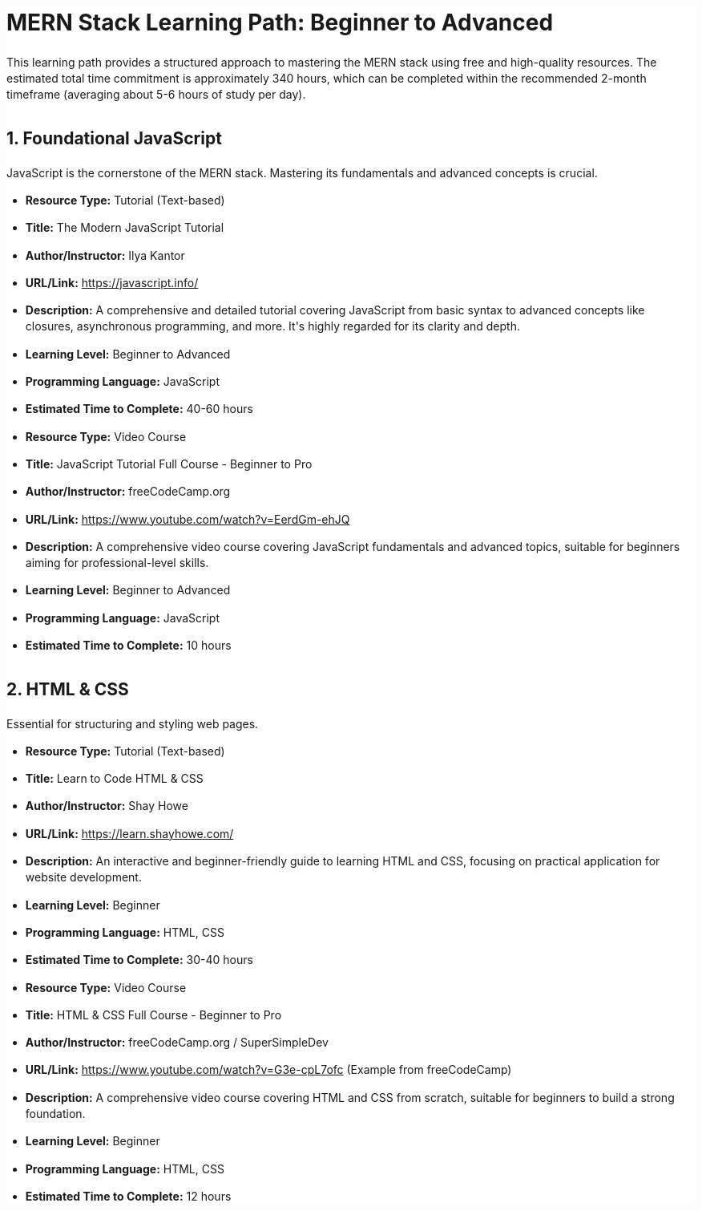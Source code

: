 # MERN Stack Learning Path: Beginner to Advanced

This learning path provides a structured approach to mastering the MERN stack using free and high-quality resources. The estimated total time commitment is approximately 340 hours, which can be completed within the recommended 2-month timeframe (averaging about 5-6 hours of study per day).

## 1. Foundational JavaScript

JavaScript is the cornerstone of the MERN stack. Mastering its fundamentals and advanced concepts is crucial.

*   **Resource Type:** Tutorial (Text-based)
*   **Title:** The Modern JavaScript Tutorial
*   **Author/Instructor:** Ilya Kantor
*   **URL/Link:** https://javascript.info/
*   **Description:** A comprehensive and detailed tutorial covering JavaScript from basic syntax to advanced concepts like closures, asynchronous programming, and more. It's highly regarded for its clarity and depth.
*   **Learning Level:** Beginner to Advanced
*   **Programming Language:** JavaScript
*   **Estimated Time to Complete:** 40-60 hours

*   **Resource Type:** Video Course
*   **Title:** JavaScript Tutorial Full Course - Beginner to Pro
*   **Author/Instructor:** freeCodeCamp.org
*   **URL/Link:** https://www.youtube.com/watch?v=EerdGm-ehJQ
*   **Description:** A comprehensive video course covering JavaScript fundamentals and advanced topics, suitable for beginners aiming for professional-level skills.
*   **Learning Level:** Beginner to Advanced
*   **Programming Language:** JavaScript
*   **Estimated Time to Complete:** 10 hours

## 2. HTML & CSS

Essential for structuring and styling web pages.

*   **Resource Type:** Tutorial (Text-based)
*   **Title:** Learn to Code HTML & CSS
*   **Author/Instructor:** Shay Howe
*   **URL/Link:** https://learn.shayhowe.com/
*   **Description:** An interactive and beginner-friendly guide to learning HTML and CSS, focusing on practical application for website development.
*   **Learning Level:** Beginner
*   **Programming Language:** HTML, CSS
*   **Estimated Time to Complete:** 30-40 hours

*   **Resource Type:** Video Course
*   **Title:** HTML & CSS Full Course - Beginner to Pro
*   **Author/Instructor:** freeCodeCamp.org / SuperSimpleDev
*   **URL/Link:** https://www.youtube.com/watch?v=G3e-cpL7ofc (Example from freeCodeCamp)
*   **Description:** A comprehensive video course covering HTML and CSS from scratch, suitable for beginners to build a strong foundation.
*   **Learning Level:** Beginner
*   **Programming Language:** HTML, CSS
*   **Estimated Time to Complete:** 12 hours
